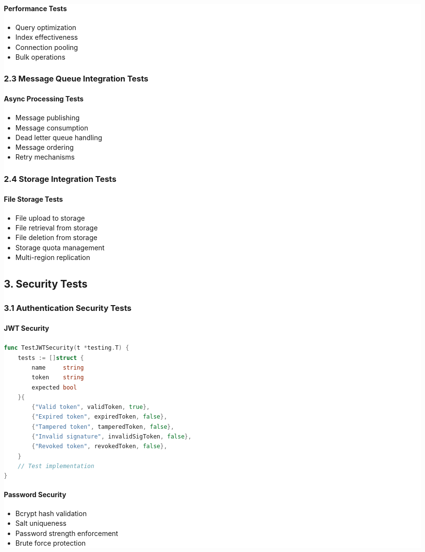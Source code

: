 #### Performance Tests
- Query optimization
- Index effectiveness
- Connection pooling
- Bulk operations

### 2.3 Message Queue Integration Tests

#### Async Processing Tests
- Message publishing
- Message consumption
- Dead letter queue handling
- Message ordering
- Retry mechanisms

### 2.4 Storage Integration Tests

#### File Storage Tests
- File upload to storage
- File retrieval from storage
- File deletion from storage
- Storage quota management
- Multi-region replication

## 3. Security Tests

### 3.1 Authentication Security Tests

#### JWT Security
```go
func TestJWTSecurity(t *testing.T) {
    tests := []struct {
        name     string
        token    string
        expected bool
    }{
        {"Valid token", validToken, true},
        {"Expired token", expiredToken, false},
        {"Tampered token", tamperedToken, false},
        {"Invalid signature", invalidSigToken, false},
        {"Revoked token", revokedToken, false},
    }
    // Test implementation
}
```

#### Password Security
- Bcrypt hash validation
- Salt uniqueness
- Password strength enforcement
- Brute force protection
